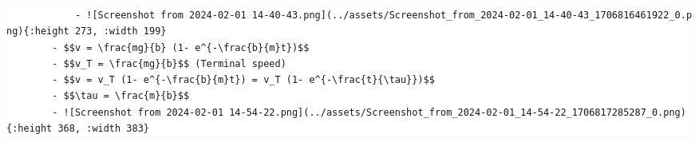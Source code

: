 				- ![Screenshot from 2024-02-01 14-40-43.png](../assets/Screenshot_from_2024-02-01_14-40-43_1706816461922_0.png){:height 273, :width 199}
			- $$v = \frac{mg}{b} (1- e^{-\frac{b}{m}t})$$
			- $$v_T = \frac{mg}{b}$$ (Terminal speed)
			- $$v = v_T (1- e^{-\frac{b}{m}t}) = v_T (1- e^{-\frac{t}{\tau}})$$
			- $$\tau = \frac{m}{b}$$
			- ![Screenshot from 2024-02-01 14-54-22.png](../assets/Screenshot_from_2024-02-01_14-54-22_1706817285287_0.png){:height 368, :width 383}
